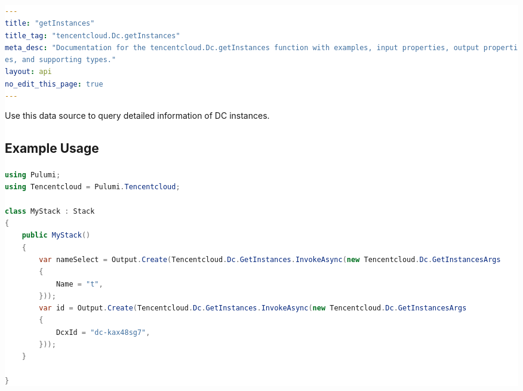 ```yaml
---
title: "getInstances"
title_tag: "tencentcloud.Dc.getInstances"
meta_desc: "Documentation for the tencentcloud.Dc.getInstances function with examples, input properties, output properties, and supporting types."
layout: api
no_edit_this_page: true
---
```







Use this data source to query detailed information of DC instances.


<div><pulumi-examples>

## Example Usage

<div><pulumi-chooser type="language" options="typescript,python,go,csharp,java,yaml"></pulumi-chooser></div>





<div>
<pulumi-choosable type="language" values="csharp">

```csharp
using Pulumi;
using Tencentcloud = Pulumi.Tencentcloud;

class MyStack : Stack
{
    public MyStack()
    {
        var nameSelect = Output.Create(Tencentcloud.Dc.GetInstances.InvokeAsync(new Tencentcloud.Dc.GetInstancesArgs
        {
            Name = "t",
        }));
        var id = Output.Create(Tencentcloud.Dc.GetInstances.InvokeAsync(new Tencentcloud.Dc.GetInstancesArgs
        {
            DcxId = "dc-kax48sg7",
        }));
    }

}
```


</pulumi-choosable>
</div>
